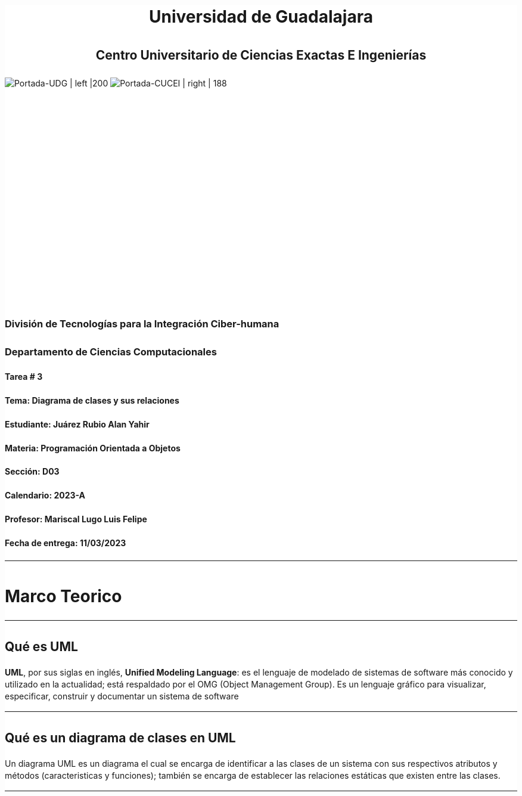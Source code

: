 # <p align="center">Universidad de Guadalajara

## <p align="center">Centro Universitario de Ciencias Exactas E Ingenierías

![Portada-UDG | left |200](../../../Attachments/Images/Portada-UDG.jpeg) ![Portada-CUCEI | right | 188](../../../Attachments/Images/Portada-CUCEI.jpeg)
 
<br> <br> <br> <br> <br><br> <br><br><br><br><br><br><br><br><br><br><br>

### División de Tecnologías para la Integración Ciber-humana

### Departamento de Ciencias Computacionales

#### Tarea # 3

#### Tema: Diagrama de clases y sus relaciones

#### Estudiante: Juárez Rubio Alan Yahir

#### Materia: Programación Orientada a Objetos

#### Sección: D03

#### Calendario: 2023-A

#### Profesor: Mariscal Lugo Luis Felipe

#### Fecha de entrega: 11/03/2023

<div style="page-break-after: always;"></div>

---
# Marco Teorico

---
## Qué es UML

**UML**, por sus siglas en inglés, **Unified Modeling Language**: es el lenguaje de modelado de sistemas de software más conocido y utilizado en la actualidad; está respaldado por el OMG (Object Management Group). Es un lenguaje gráfico para visualizar, especificar, construir y documentar un sistema de software

---
## Qué es un diagrama de clases en UML

Un diagrama UML es un diagrama el cual se encarga de identificar a las clases de un sistema con sus respectivos atributos y métodos (caracteristicas y funciones); también se encarga de establecer las relaciones estáticas que existen entre las clases.

---